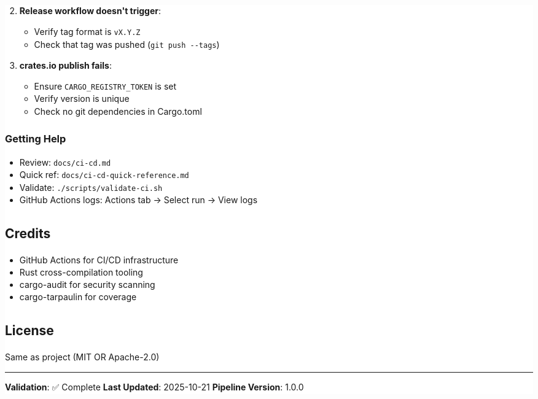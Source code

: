 2. **Release workflow doesn't trigger**:
   - Verify tag format is `vX.Y.Z`
   - Check that tag was pushed (`git push --tags`)

3. **crates.io publish fails**:
   - Ensure `CARGO_REGISTRY_TOKEN` is set
   - Verify version is unique
   - Check no git dependencies in Cargo.toml

### Getting Help

- Review: `docs/ci-cd.md`
- Quick ref: `docs/ci-cd-quick-reference.md`
- Validate: `./scripts/validate-ci.sh`
- GitHub Actions logs: Actions tab → Select run → View logs

## Credits

- GitHub Actions for CI/CD infrastructure
- Rust cross-compilation tooling
- cargo-audit for security scanning
- cargo-tarpaulin for coverage

## License

Same as project (MIT OR Apache-2.0)

---

**Validation**: ✅ Complete
**Last Updated**: 2025-10-21
**Pipeline Version**: 1.0.0
